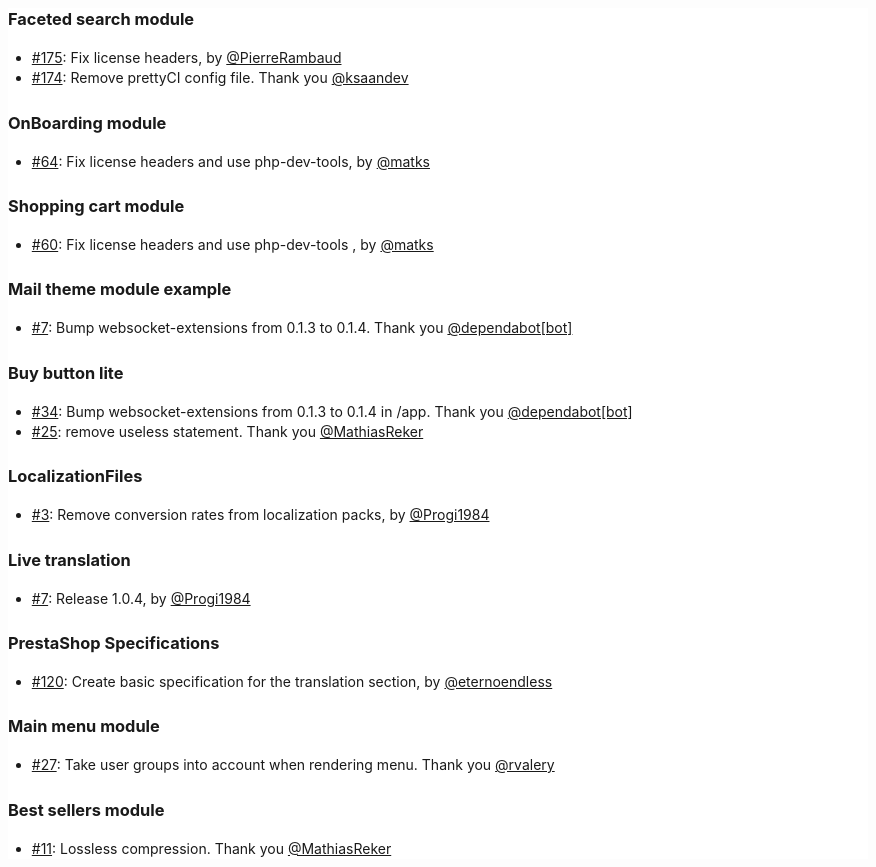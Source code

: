 
### Faceted search module
* [#175](https://github.com/PrestaShop/ps_facetedsearch/pull/175): Fix license headers, by [@PierreRambaud](https://github.com/PierreRambaud)
* [#174](https://github.com/PrestaShop/ps_facetedsearch/pull/174): Remove prettyCI config file. Thank you [@ksaandev](https://github.com/ksaandev)


### OnBoarding module
* [#64](https://github.com/PrestaShop/welcome/pull/64): Fix license headers and use php-dev-tools, by [@matks](https://github.com/matks)


### Shopping cart module
* [#60](https://github.com/PrestaShop/ps_shoppingcart/pull/60): Fix license headers and use php-dev-tools , by [@matks](https://github.com/matks)


### Mail theme module example
* [#7](https://github.com/PrestaShop/example_module_mailtheme/pull/7): Bump websocket-extensions from 0.1.3 to 0.1.4. Thank you [@dependabot[bot]](https://github.com/apps/dependabot)


### Buy button lite
* [#34](https://github.com/PrestaShop/ps_buybuttonlite/pull/34): Bump websocket-extensions from 0.1.3 to 0.1.4 in /app. Thank you [@dependabot[bot]](https://github.com/apps/dependabot)
* [#25](https://github.com/PrestaShop/ps_buybuttonlite/pull/25): remove useless statement. Thank you [@MathiasReker](https://github.com/MathiasReker)


### LocalizationFiles
* [#3](https://github.com/PrestaShop/LocalizationFiles/pull/3): Remove conversion rates from localization packs, by [@Progi1984](https://github.com/Progi1984)


### Live translation
* [#7](https://github.com/PrestaShop/ps_livetranslation/pull/7): Release 1.0.4, by [@Progi1984](https://github.com/Progi1984)


### PrestaShop Specifications
* [#120](https://github.com/PrestaShop/prestashop-specs/pull/120): Create basic specification for the translation section, by [@eternoendless](https://github.com/eternoendless)


### Main menu module
* [#27](https://github.com/PrestaShop/ps_mainmenu/pull/27): Take user groups into account when rendering menu. Thank you [@rvalery](https://github.com/rvalery)


### Best sellers module
* [#11](https://github.com/PrestaShop/ps_bestsellers/pull/11): Lossless compression. Thank you [@MathiasReker](https://github.com/MathiasReker)
